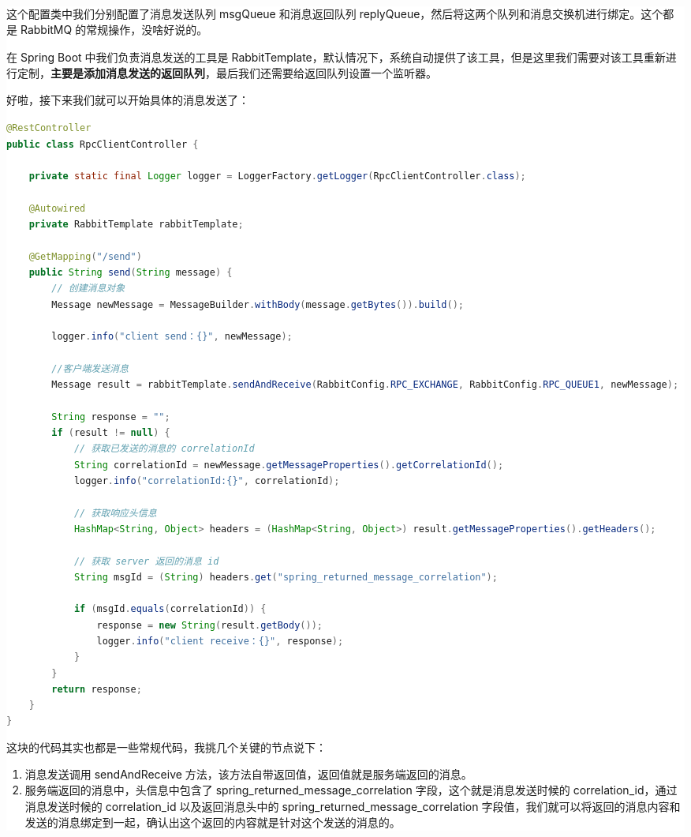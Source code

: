 这个配置类中我们分别配置了消息发送队列 msgQueue 和消息返回队列 replyQueue，然后将这两个队列和消息交换机进行绑定。这个都是 RabbitMQ 的常规操作，没啥好说的。

在 Spring Boot 中我们负责消息发送的工具是 RabbitTemplate，默认情况下，系统自动提供了该工具，但是这里我们需要对该工具重新进行定制，**主要是添加消息发送的返回队列**，最后我们还需要给返回队列设置一个监听器。

好啦，接下来我们就可以开始具体的消息发送了：

```java
@RestController
public class RpcClientController {

    private static final Logger logger = LoggerFactory.getLogger(RpcClientController.class);

    @Autowired
    private RabbitTemplate rabbitTemplate;

    @GetMapping("/send")
    public String send(String message) {
        // 创建消息对象
        Message newMessage = MessageBuilder.withBody(message.getBytes()).build();

        logger.info("client send：{}", newMessage);

        //客户端发送消息
        Message result = rabbitTemplate.sendAndReceive(RabbitConfig.RPC_EXCHANGE, RabbitConfig.RPC_QUEUE1, newMessage);

        String response = "";
        if (result != null) {
            // 获取已发送的消息的 correlationId
            String correlationId = newMessage.getMessageProperties().getCorrelationId();
            logger.info("correlationId:{}", correlationId);

            // 获取响应头信息
            HashMap<String, Object> headers = (HashMap<String, Object>) result.getMessageProperties().getHeaders();

            // 获取 server 返回的消息 id
            String msgId = (String) headers.get("spring_returned_message_correlation");

            if (msgId.equals(correlationId)) {
                response = new String(result.getBody());
                logger.info("client receive：{}", response);
            }
        }
        return response;
    }
}
```

这块的代码其实也都是一些常规代码，我挑几个关键的节点说下：

1. 消息发送调用 sendAndReceive 方法，该方法自带返回值，返回值就是服务端返回的消息。
2. 服务端返回的消息中，头信息中包含了 spring_returned_message_correlation 字段，这个就是消息发送时候的 correlation_id，通过消息发送时候的 correlation_id 以及返回消息头中的 spring_returned_message_correlation 字段值，我们就可以将返回的消息内容和发送的消息绑定到一起，确认出这个返回的内容就是针对这个发送的消息的。
